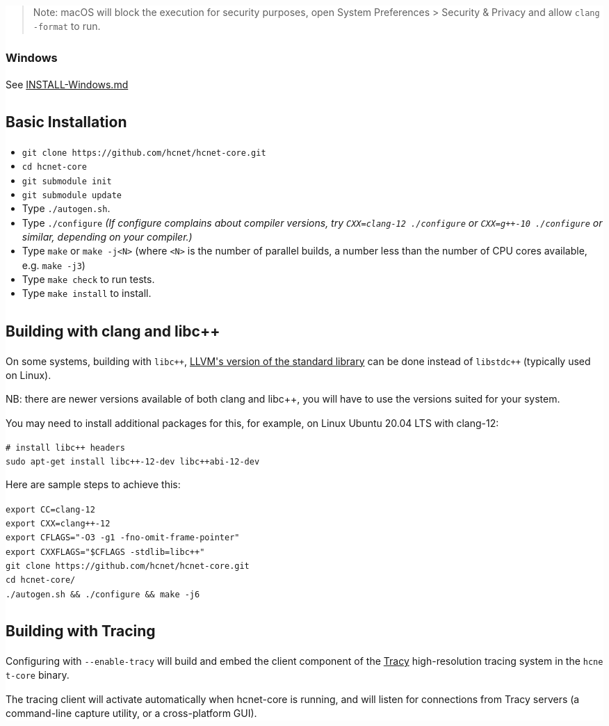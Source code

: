 > Note: macOS will block the execution for security purposes, open System Preferences > Security & Privacy and allow `clang-format` to run.

### Windows
See [INSTALL-Windows.md](INSTALL-Windows.md)

## Basic Installation

- `git clone https://github.com/hcnet/hcnet-core.git`
- `cd hcnet-core`
- `git submodule init`
- `git submodule update`
- Type `./autogen.sh`.
- Type `./configure`   *(If configure complains about compiler versions, try `CXX=clang-12 ./configure` or `CXX=g++-10 ./configure` or similar, depending on your compiler.)*
- Type `make` or `make -j<N>` (where `<N>` is the number of parallel builds, a number less than the number of CPU cores available, e.g. `make -j3`)
- Type `make check` to run tests.
- Type `make install` to install.

## Building with clang and libc++

On some systems, building with `libc++`, [LLVM's version of the standard library](https://libcxx.llvm.org/) can be done instead of `libstdc++` (typically used on Linux).

NB: there are newer versions available of both clang and libc++, you will have to use the versions suited for your system.

You may need to install additional packages for this, for example, on Linux Ubuntu 20.04 LTS with clang-12:

    # install libc++ headers
    sudo apt-get install libc++-12-dev libc++abi-12-dev

Here are sample steps to achieve this:

    export CC=clang-12
    export CXX=clang++-12
    export CFLAGS="-O3 -g1 -fno-omit-frame-pointer"
    export CXXFLAGS="$CFLAGS -stdlib=libc++"
    git clone https://github.com/hcnet/hcnet-core.git
    cd hcnet-core/
    ./autogen.sh && ./configure && make -j6

## Building with Tracing

Configuring with `--enable-tracy` will build and embed the client component of the [Tracy](https://github.com/wolfpld/tracy) high-resolution tracing system in the `hcnet-core` binary.

The tracing client will activate automatically when hcnet-core is running, and will listen for connections from Tracy servers (a command-line capture utility, or a cross-platform GUI).
